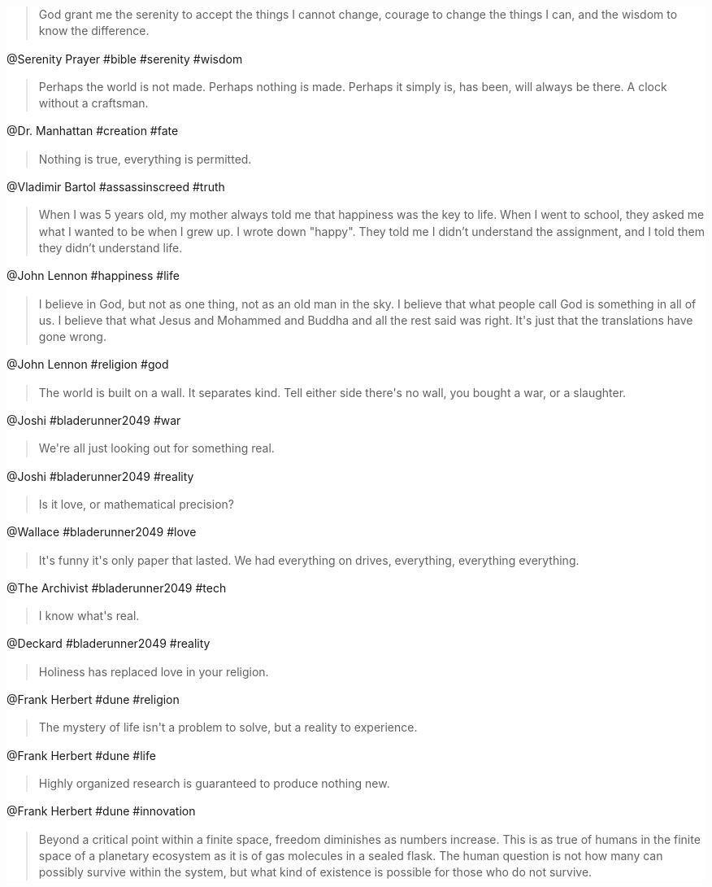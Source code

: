 > God grant me the serenity to accept the things I cannot change, courage to change the things I can, and the wisdom to know the difference.

@Serenity Prayer #bible #serenity #wisdom

> Perhaps the world is not made. Perhaps nothing is made. Perhaps it simply is, has been, will always be there. A clock without a craftsman.

@Dr. Manhattan #creation #fate

> Nothing is true, everything is permitted.

@Vladimir Bartol #assassinscreed #truth

> When I was 5 years old, my mother always told me that happiness was the key to life. When I went to school, they asked me what I wanted to be when I grew up. I wrote down "happy". They told me I didn’t understand the assignment, and I told them they didn’t understand life.

@John Lennon #happiness #life

> I believe in God, but not as one thing, not as an old man in the sky. I believe that what people call God is something in all of us. I believe that what Jesus and Mohammed and Buddha and all the rest said was right. It's just that the translations have gone wrong.

@John Lennon #religion #god

> The world is built on a wall. It separates kind. Tell either side there's no wall, you bought a war, or a slaughter.

@Joshi #bladerunner2049 #war

> We're all just looking out for something real.

@Joshi #bladerunner2049 #reality

> Is it love, or mathematical precision?

@Wallace #bladerunner2049 #love

> It's funny it's only paper that lasted. We had everything on drives, everything, everything everything.

@The Archivist #bladerunner2049 #tech

> I know what's real.

@Deckard #bladerunner2049 #reality

> Holiness has replaced love in your religion.

@Frank Herbert #dune #religion

> The mystery of life isn't a problem to solve, but a reality to experience.

@Frank Herbert #dune #life

> Highly organized research is guaranteed to produce nothing new.

@Frank Herbert #dune #innovation

> Beyond a critical point within a finite space, freedom diminishes as numbers increase. This is as true of humans in the finite space of a planetary ecosystem as it is of gas molecules in a sealed flask. The human question is not how many can possibly survive within the system, but what kind of existence is possible for those who do not survive.
